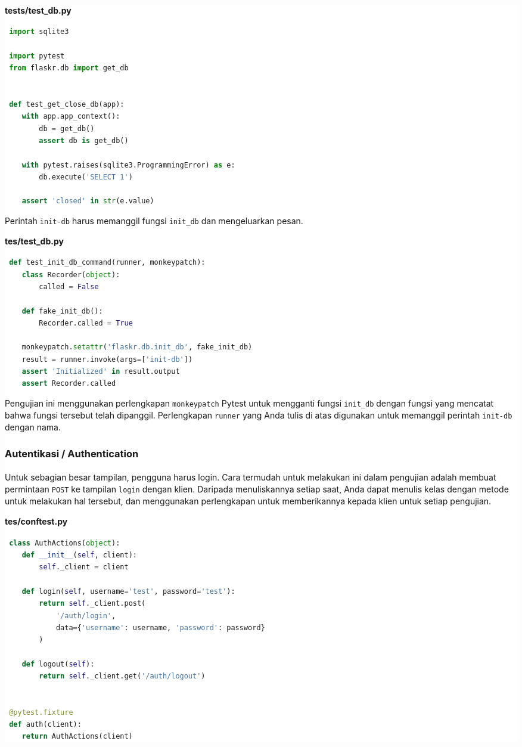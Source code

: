 **tests/test_db.py**
```python
 import sqlite3

 import pytest
 from flaskr.db import get_db


 def test_get_close_db(app):
    with app.app_context():
        db = get_db()
        assert db is get_db()

    with pytest.raises(sqlite3.ProgrammingError) as e:
        db.execute('SELECT 1')

    assert 'closed' in str(e.value)
 ```

Perintah ``init-db`` harus memanggil fungsi ``init_db`` dan mengeluarkan pesan.

**tes/test_db.py**
```python 
 def test_init_db_command(runner, monkeypatch):
    class Recorder(object):
        called = False

    def fake_init_db():
        Recorder.called = True

    monkeypatch.setattr('flaskr.db.init_db', fake_init_db)
    result = runner.invoke(args=['init-db'])
    assert 'Initialized' in result.output
    assert Recorder.called
 ```

Pengujian ini menggunakan perlengkapan ``monkeypatch`` Pytest untuk mengganti fungsi ``init_db`` dengan fungsi yang mencatat bahwa fungsi tersebut telah dipanggil. Perlengkapan ``runner`` yang Anda tulis di atas digunakan untuk memanggil perintah ``init-db`` dengan nama.

### Autentikasi / Authentication

Untuk sebagian besar tampilan, pengguna harus login. Cara termudah untuk melakukan ini dalam pengujian adalah membuat permintaan ``POST`` ke tampilan ``login`` dengan klien. Daripada menuliskannya setiap saat, Anda dapat menulis kelas dengan metode untuk melakukan hal tersebut, dan menggunakan perlengkapan untuk memberikannya kepada klien untuk setiap pengujian.

**tes/conftest.py**
```python 
 class AuthActions(object):
    def __init__(self, client):
        self._client = client

    def login(self, username='test', password='test'):
        return self._client.post(
            '/auth/login',
            data={'username': username, 'password': password}
        )

    def logout(self):
        return self._client.get('/auth/logout')


 @pytest.fixture
 def auth(client):
    return AuthActions(client)
 ```